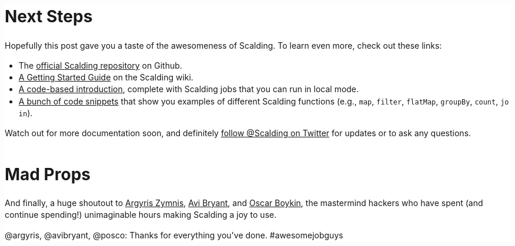 # Next Steps

Hopefully this post gave you a taste of the awesomeness of Scalding. To learn even more, check out these links:

* The [official Scalding repository](https://github.com/twitter/scalding) on Github.
* [A Getting Started Guide](https://github.com/twitter/scalding/wiki/Getting-Started) on the Scalding wiki.
* [A code-based introduction](https://github.com/twitter/scalding/tree/master/tutorial), complete with Scalding jobs that you can run in local mode.
* [A bunch of code snippets](https://github.com/twitter/scalding/blob/master/tutorial/CodeSnippets.md) that show you examples of different Scalding functions (e.g., `map`, `filter`, `flatMap`, `groupBy`, `count`, `join`).

Watch out for more documentation soon, and definitely [follow @Scalding on Twitter](https://twitter.com/#!/scalding) for updates or to ask any questions.

# Mad Props

And finally, a huge shoutout to [Argyris Zymnis](https://twitter.com/argyris), [Avi Bryant](https://twitter.com/avibryant), and [Oscar Boykin](https://twitter.com/posco), the mastermind hackers who have spent (and continue spending!) unimaginable hours making Scalding a joy to use.

@argyris, @avibryant, @posco: Thanks for everything you've done. #awesomejobguys